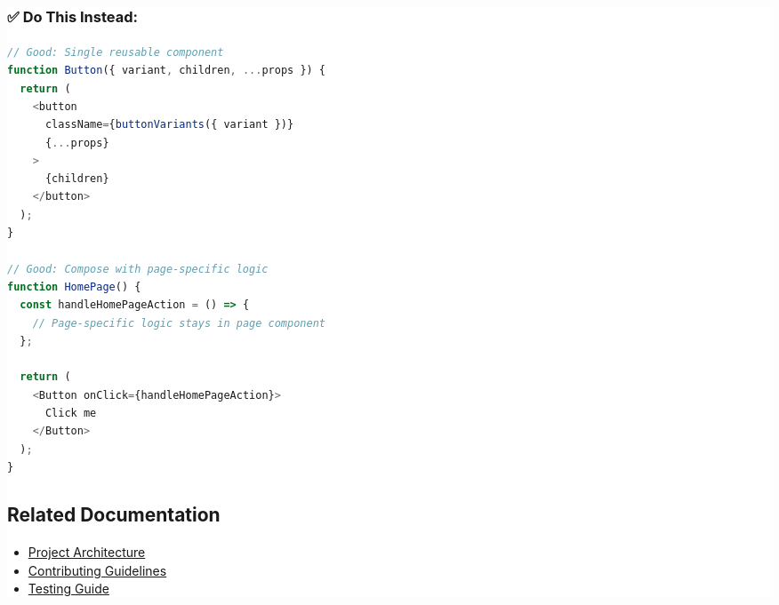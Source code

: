 ### ✅ Do This Instead:
```typescript
// Good: Single reusable component
function Button({ variant, children, ...props }) {
  return (
    <button 
      className={buttonVariants({ variant })}
      {...props}
    >
      {children}
    </button>
  );
}

// Good: Compose with page-specific logic
function HomePage() {
  const handleHomePageAction = () => {
    // Page-specific logic stays in page component
  };
  
  return (
    <Button onClick={handleHomePageAction}>
      Click me
    </Button>
  );
}
```

## Related Documentation
- [Project Architecture](./architecture.md)
- [Contributing Guidelines](./contributing.md)
- [Testing Guide](./testing.md)